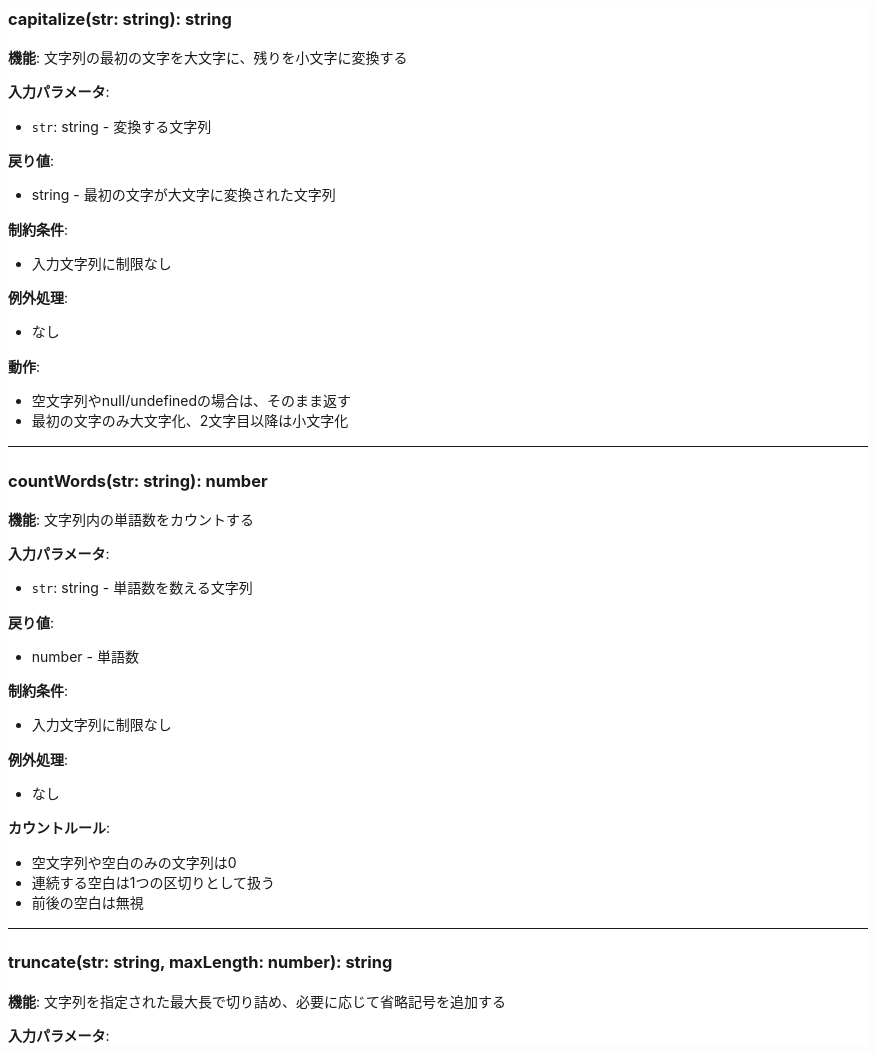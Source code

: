 
### capitalize(str: string): string

**機能**: 文字列の最初の文字を大文字に、残りを小文字に変換する

**入力パラメータ**:

- `str`: string - 変換する文字列

**戻り値**:

- string - 最初の文字が大文字に変換された文字列

**制約条件**:

- 入力文字列に制限なし

**例外処理**:

- なし

**動作**:

- 空文字列やnull/undefinedの場合は、そのまま返す
- 最初の文字のみ大文字化、2文字目以降は小文字化

---

### countWords(str: string): number

**機能**: 文字列内の単語数をカウントする

**入力パラメータ**:

- `str`: string - 単語数を数える文字列

**戻り値**:

- number - 単語数

**制約条件**:

- 入力文字列に制限なし

**例外処理**:

- なし

**カウントルール**:

- 空文字列や空白のみの文字列は0
- 連続する空白は1つの区切りとして扱う
- 前後の空白は無視

---

### truncate(str: string, maxLength: number): string

**機能**: 文字列を指定された最大長で切り詰め、必要に応じて省略記号を追加する

**入力パラメータ**:
